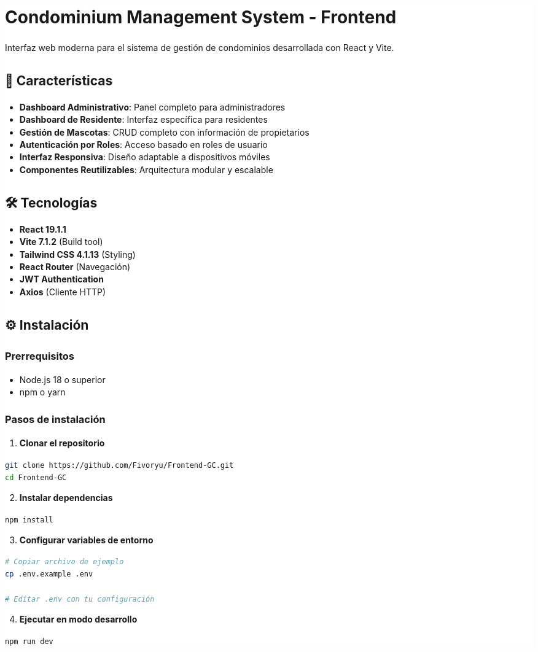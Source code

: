 # Condominium Management System - Frontend

Interfaz web moderna para el sistema de gestión de condominios desarrollada con React y Vite.

## 🚀 Características

- **Dashboard Administrativo**: Panel completo para administradores
- **Dashboard de Residente**: Interfaz específica para residentes
- **Gestión de Mascotas**: CRUD completo con información de propietarios
- **Autenticación por Roles**: Acceso basado en roles de usuario
- **Interfaz Responsiva**: Diseño adaptable a dispositivos móviles
- **Componentes Reutilizables**: Arquitectura modular y escalable

## 🛠️ Tecnologías

- **React 19.1.1**
- **Vite 7.1.2** (Build tool)
- **Tailwind CSS 4.1.13** (Styling)
- **React Router** (Navegación)
- **JWT Authentication**
- **Axios** (Cliente HTTP)

## ⚙️ Instalación

### Prerrequisitos
- Node.js 18 o superior
- npm o yarn

### Pasos de instalación

1. **Clonar el repositorio**
```bash
git clone https://github.com/Fivoryu/Frontend-GC.git
cd Frontend-GC
```

2. **Instalar dependencias**
```bash
npm install
```

3. **Configurar variables de entorno**
```bash
# Copiar archivo de ejemplo
cp .env.example .env

# Editar .env con tu configuración
```

4. **Ejecutar en modo desarrollo**
```bash
npm run dev
```
